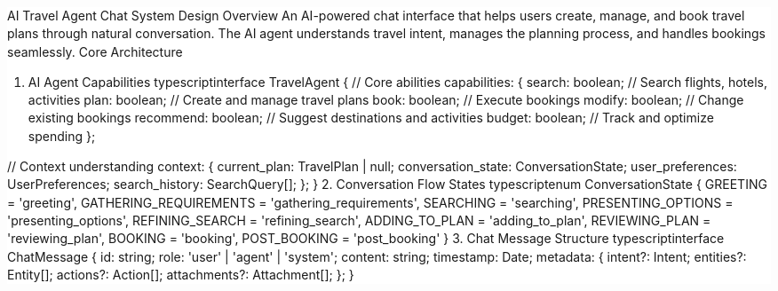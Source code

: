AI Travel Agent Chat System Design
Overview
An AI-powered chat interface that helps users create, manage, and book travel plans through natural conversation. The AI agent understands travel intent, manages the planning process, and handles bookings seamlessly.
Core Architecture
1. AI Agent Capabilities
typescriptinterface TravelAgent {
  // Core abilities
  capabilities: {
    search: boolean;          // Search flights, hotels, activities
    plan: boolean;           // Create and manage travel plans
    book: boolean;           // Execute bookings
    modify: boolean;         // Change existing bookings
    recommend: boolean;      // Suggest destinations and activities
    budget: boolean;         // Track and optimize spending
  };
  
  // Context understanding
  context: {
    current_plan: TravelPlan | null;
    conversation_state: ConversationState;
    user_preferences: UserPreferences;
    search_history: SearchQuery[];
  };
}
2. Conversation Flow States
typescriptenum ConversationState {
  GREETING = 'greeting',
  GATHERING_REQUIREMENTS = 'gathering_requirements',
  SEARCHING = 'searching',
  PRESENTING_OPTIONS = 'presenting_options',
  REFINING_SEARCH = 'refining_search',
  ADDING_TO_PLAN = 'adding_to_plan',
  REVIEWING_PLAN = 'reviewing_plan',
  BOOKING = 'booking',
  POST_BOOKING = 'post_booking'
}
3. Chat Message Structure
typescriptinterface ChatMessage {
  id: string;
  role: 'user' | 'agent' | 'system';
  content: string;
  timestamp: Date;
  metadata: {
    intent?: Intent;
    entities?: Entity[];
    actions?: Action[];
    attachments?: Attachment[];
  };
}
